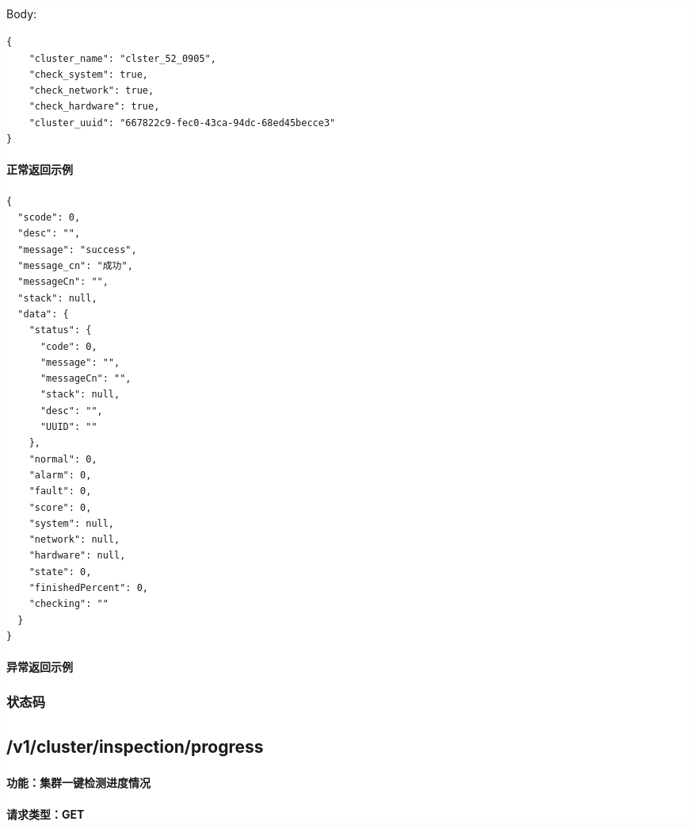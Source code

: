 Body:
```
{
	"cluster_name": "clster_52_0905",
	"check_system": true,
	"check_network": true,
	"check_hardware": true,
	"cluster_uuid": "667822c9-fec0-43ca-94dc-68ed45becce3"
}
```

#### 正常返回示例
```
{
  "scode": 0,
  "desc": "",
  "message": "success",
  "message_cn": "成功",
  "messageCn": "",
  "stack": null,
  "data": {
    "status": {
      "code": 0,
      "message": "",
      "messageCn": "",
      "stack": null,
      "desc": "",
      "UUID": ""
    },
    "normal": 0,
    "alarm": 0,
    "fault": 0,
    "score": 0,
    "system": null,
    "network": null,
    "hardware": null,
    "state": 0,
    "finishedPercent": 0,
    "checking": ""
  }
}
```

#### 异常返回示例

### 状态码


## /v1/cluster/inspection/progress
#### 功能：集群一键检测进度情况
#### 请求类型：GET
